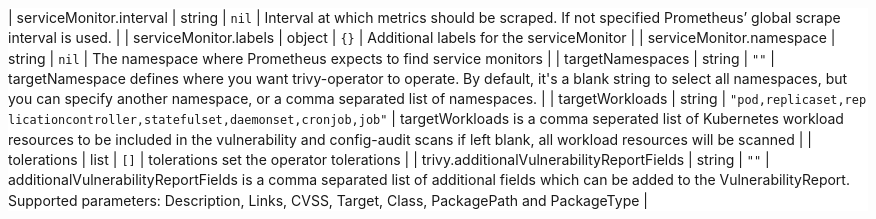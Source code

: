 | serviceMonitor.interval | string | `nil`                                                                                                                                                                                                                                                                                                                                                                                                                                                                                                                                                                                                                                  | Interval at which metrics should be scraped. If not specified Prometheus’ global scrape interval is used. |
| serviceMonitor.labels | object | `{}`                                                                                                                                                                                                                                                                                                                                                                                                                                                                                                                                                                                                                                   | Additional labels for the serviceMonitor |
| serviceMonitor.namespace | string | `nil`                                                                                                                                                                                                                                                                                                                                                                                                                                                                                                                                                                                                                                  | The namespace where Prometheus expects to find service monitors |
| targetNamespaces | string | `""`                                                                                                                                                                                                                                                                                                                                                                                                                                                                                                                                                                                                                                   | targetNamespace defines where you want trivy-operator to operate. By default, it's a blank string to select all namespaces, but you can specify another namespace, or a comma separated list of namespaces. |
| targetWorkloads | string | `"pod,replicaset,replicationcontroller,statefulset,daemonset,cronjob,job"`                                                                                                                                                                                                                                                                                                                                                                                                                                                                                                                                                             | targetWorkloads is a comma seperated list of Kubernetes workload resources to be included in the vulnerability and config-audit scans if left blank, all workload resources will be scanned |
| tolerations | list | `[]`                                                                                                                                                                                                                                                                                                                                                                                                                                                                                                                                                                                                                                   | tolerations set the operator tolerations |
| trivy.additionalVulnerabilityReportFields | string | `""`                                                                                                                                                                                                                                                                                                                                                                                                                                                                                                                                                                                                                                   | additionalVulnerabilityReportFields is a comma separated list of additional fields which can be added to the VulnerabilityReport. Supported parameters: Description, Links, CVSS, Target, Class, PackagePath and PackageType |